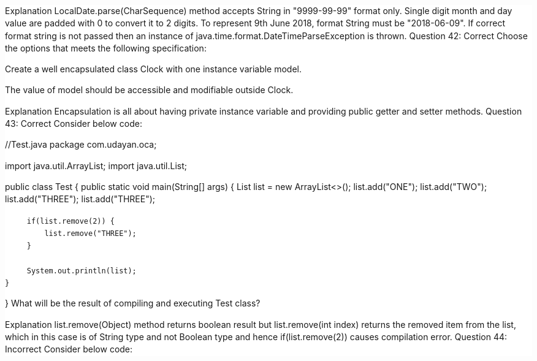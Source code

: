 







Explanation
LocalDate.parse(CharSequence) method accepts String in "9999-99-99" format only. Single digit month and day value are padded with 0 to convert it to 2 digits. To represent 9th June 2018, format String must be "2018-06-09". If correct format string is not passed then an instance of java.time.format.DateTimeParseException is thrown.
Question 42: Correct
Choose the options that meets the following specification: 

Create a well encapsulated class Clock with one instance variable model. 

The value of model should be accessible and modifiable outside Clock.





Explanation
Encapsulation is all about having private instance variable and providing public getter and setter methods.
Question 43: Correct
Consider below code: 

//Test.java
package com.udayan.oca;
 
import java.util.ArrayList;
import java.util.List;
 
public class Test {
     public static void main(String[] args) {
         List<String> list = new ArrayList<>();
         list.add("ONE");
         list.add("TWO");
         list.add("THREE");
         list.add("THREE");
 
         if(list.remove(2)) {
             list.remove("THREE");
         }
 
         System.out.println(list);
    }
}
What will be the result of compiling and executing Test class?











Explanation
list.remove(Object) method returns boolean result but list.remove(int index) returns the removed item from the list, which in this case is of String type and not Boolean type and hence if(list.remove(2)) causes compilation error.
Question 44: Incorrect
Consider below code: 
